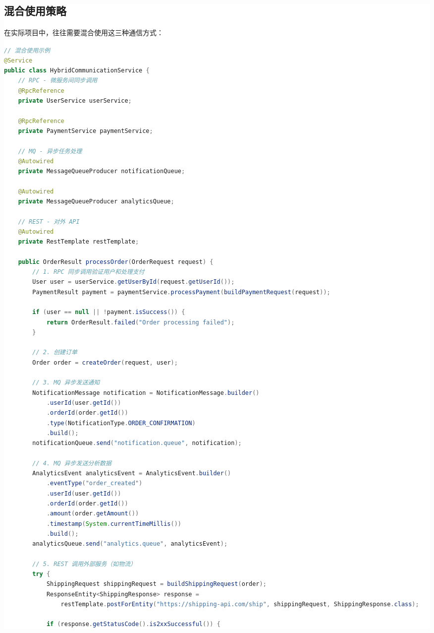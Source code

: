 ## 混合使用策略

在实际项目中，往往需要混合使用这三种通信方式：

```java
// 混合使用示例
@Service
public class HybridCommunicationService {
    // RPC - 微服务间同步调用
    @RpcReference
    private UserService userService;
    
    @RpcReference
    private PaymentService paymentService;
    
    // MQ - 异步任务处理
    @Autowired
    private MessageQueueProducer notificationQueue;
    
    @Autowired
    private MessageQueueProducer analyticsQueue;
    
    // REST - 对外 API
    @Autowired
    private RestTemplate restTemplate;
    
    public OrderResult processOrder(OrderRequest request) {
        // 1. RPC 同步调用验证用户和处理支付
        User user = userService.getUserById(request.getUserId());
        PaymentResult payment = paymentService.processPayment(buildPaymentRequest(request));
        
        if (user == null || !payment.isSuccess()) {
            return OrderResult.failed("Order processing failed");
        }
        
        // 2. 创建订单
        Order order = createOrder(request, user);
        
        // 3. MQ 异步发送通知
        NotificationMessage notification = NotificationMessage.builder()
            .userId(user.getId())
            .orderId(order.getId())
            .type(NotificationType.ORDER_CONFIRMATION)
            .build();
        notificationQueue.send("notification.queue", notification);
        
        // 4. MQ 异步发送分析数据
        AnalyticsEvent analyticsEvent = AnalyticsEvent.builder()
            .eventType("order_created")
            .userId(user.getId())
            .orderId(order.getId())
            .amount(order.getAmount())
            .timestamp(System.currentTimeMillis())
            .build();
        analyticsQueue.send("analytics.queue", analyticsEvent);
        
        // 5. REST 调用外部服务（如物流）
        try {
            ShippingRequest shippingRequest = buildShippingRequest(order);
            ResponseEntity<ShippingResponse> response = 
                restTemplate.postForEntity("https://shipping-api.com/ship", shippingRequest, ShippingResponse.class);
            
            if (response.getStatusCode().is2xxSuccessful()) {
```